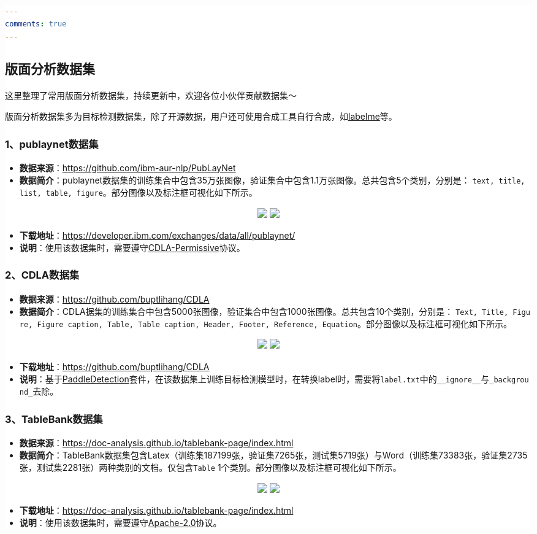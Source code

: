 ```yaml
---
comments: true
---
```



## 版面分析数据集

这里整理了常用版面分析数据集，持续更新中，欢迎各位小伙伴贡献数据集～

版面分析数据集多为目标检测数据集，除了开源数据，用户还可使用合成工具自行合成，如[labelme](https://github.com/wkentaro/labelme)等。

### 1、publaynet数据集

- **数据来源**：<https://github.com/ibm-aur-nlp/PubLayNet>
- **数据简介**：publaynet数据集的训练集合中包含35万张图像，验证集合中包含1.1万张图像。总共包含5个类别，分别是： `text, title, list, table, figure`。部分图像以及标注框可视化如下所示。

<div align="center">
    <img src="../images/publaynet_demo/gt_PMC3724501_00006.jpg" width="500">
    <img src="../images/publaynet_demo/gt_PMC5086060_00002.jpg" width="500">
</div>

- **下载地址**：<https://developer.ibm.com/exchanges/data/all/publaynet/>
- **说明**：使用该数据集时，需要遵守[CDLA-Permissive](https://cdla.io/permissive-1-0/)协议。

### 2、CDLA数据集

- **数据来源**：<https://github.com/buptlihang/CDLA>
- **数据简介**：CDLA据集的训练集合中包含5000张图像，验证集合中包含1000张图像。总共包含10个类别，分别是： `Text, Title, Figure, Figure caption, Table, Table caption, Header, Footer, Reference, Equation`。部分图像以及标注框可视化如下所示。

<div align="center">
    <img src="../images/CDLA_demo/val_0633.jpg" width="500">
    <img src="../images/CDLA_demo/val_0941.jpg" width="500">
</div>

- **下载地址**：<https://github.com/buptlihang/CDLA>
- **说明**：基于[PaddleDetection](https://github.com/PaddlePaddle/PaddleDetection/tree/develop)套件，在该数据集上训练目标检测模型时，在转换label时，需要将`label.txt`中的`__ignore__`与`_background_`去除。

### 3、TableBank数据集

- **数据来源**：<https://doc-analysis.github.io/tablebank-page/index.html>
- **数据简介**：TableBank数据集包含Latex（训练集187199张，验证集7265张，测试集5719张）与Word（训练集73383张，验证集2735张，测试集2281张）两种类别的文档。仅包含`Table` 1个类别。部分图像以及标注框可视化如下所示。

<div align="center">
    <img src="../images/tablebank_demo/004.png" height="700">
    <img src="../images/tablebank_demo/005.png" height="700">
</div>

- **下载地址**：<https://doc-analysis.github.io/tablebank-page/index.html>
- **说明**：使用该数据集时，需要遵守[Apache-2.0](https://github.com/doc-analysis/TableBank/blob/master/LICENSE)协议。
